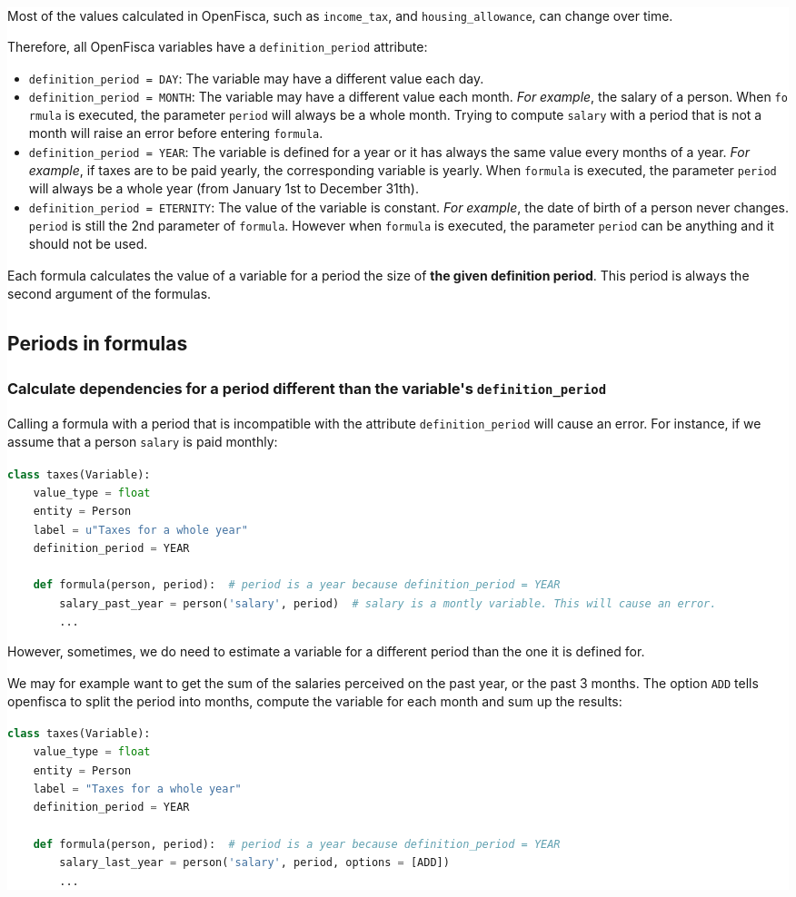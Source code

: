 Most of the values calculated in OpenFisca, such as `income_tax`, and `housing_allowance`, can change over time.

Therefore, all OpenFisca variables have a `definition_period` attribute:
  - `definition_period = DAY`: The variable may have a different value each day.
  - `definition_period = MONTH`: The variable may have a different value each month. *For example*, the salary of a person. When `formula` is executed, the parameter `period` will always be a whole month. Trying to compute `salary` with a period that is not a month will raise an error before entering `formula`.
  - `definition_period = YEAR`: The variable is defined for a year or it has always the same value every months of a year. *For example*, if taxes are to be paid yearly, the corresponding variable is yearly. When `formula` is executed, the parameter `period` will always be a whole year (from January 1st to December 31th).
  - `definition_period = ETERNITY`: The value of the variable is constant. *For example*, the date of birth of a person never changes. `period` is still the 2nd parameter of `formula`. However when `formula` is executed, the parameter `period` can be anything and it should not be used.

Each formula calculates the value of a variable for a period the size of **the given definition period**. This period is always the second argument of the formulas.

## Periods in formulas

### Calculate dependencies for a period different than the variable's `definition_period`

Calling a formula with a period that is incompatible with the attribute `definition_period` will cause an error. For instance, if we assume that a person `salary` is paid monthly:

```py
class taxes(Variable):
    value_type = float
    entity = Person
    label = u"Taxes for a whole year"
    definition_period = YEAR

    def formula(person, period):  # period is a year because definition_period = YEAR
        salary_past_year = person('salary', period)  # salary is a montly variable. This will cause an error.
        ...
```

However, sometimes, we do need to estimate a variable for a different period than the one it is defined for.

We may for example want to get the sum of the salaries perceived on the past year, or the past 3 months. The option `ADD` tells openfisca to split the period into months, compute the variable for each month and sum up the results:

```py
class taxes(Variable):
    value_type = float
    entity = Person
    label = "Taxes for a whole year"
    definition_period = YEAR

    def formula(person, period):  # period is a year because definition_period = YEAR
        salary_last_year = person('salary', period, options = [ADD])
        ...
```
